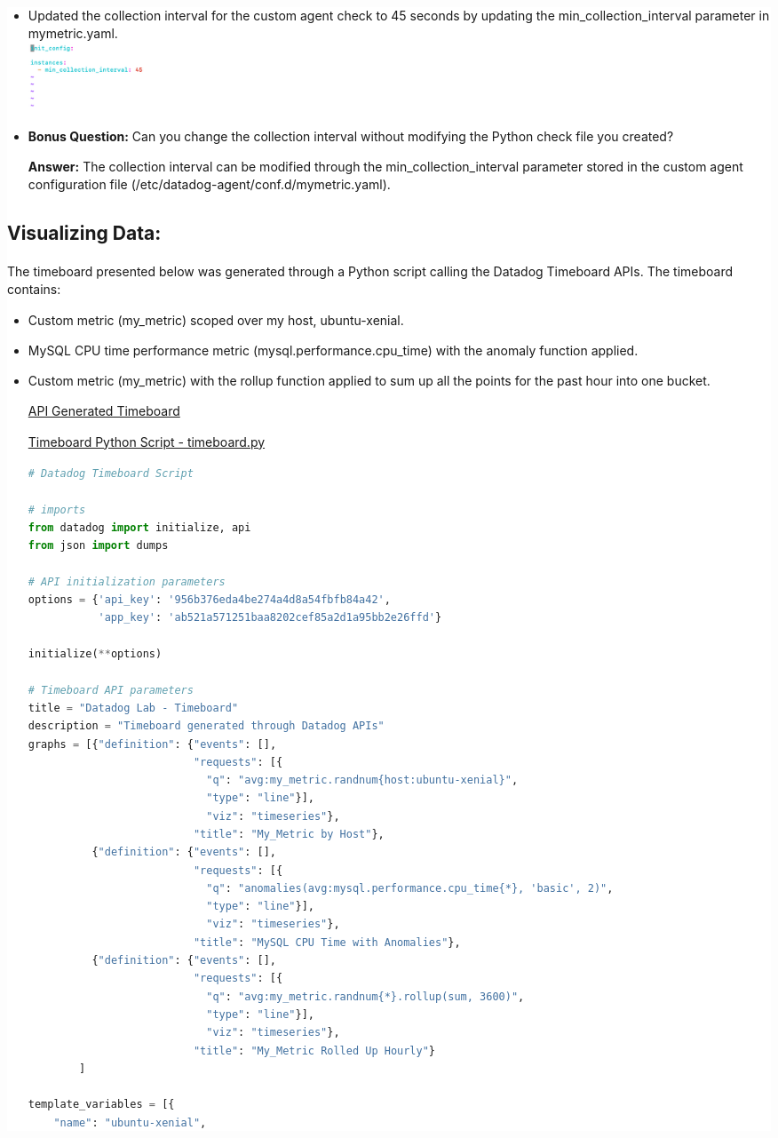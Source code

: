 * Updated the collection interval for the custom agent check to 45 seconds by updating the min_collection_interval parameter in mymetric.yaml.
![Collection Interval 45 Seconds](screenshots/mymetric_45_sec.png "Collection Interval 45 Seconds")


* **Bonus Question:** Can you change the collection interval without modifying the Python check file you created?

  **Answer:** The collection interval can be modified through the min_collection_interval parameter stored in the custom agent configuration file (/etc/datadog-agent/conf.d/mymetric.yaml).

## Visualizing Data:

The timeboard presented below was generated through a Python script calling the Datadog Timeboard APIs.  The timeboard contains:
* Custom metric (my_metric) scoped over my host, ubuntu-xenial.
* MySQL CPU time performance metric (mysql.performance.cpu_time) with the anomaly function applied.
* Custom metric (my_metric) with the rollup function applied to sum up all the points for the past hour into one bucket.

  [API Generated Timeboard](https://app.datadoghq.com/dash/1006685/datadog-lab---timeboard)

  [Timeboard Python Script - timeboard.py](scripts/timeboard.py)
  ```Python
  # Datadog Timeboard Script

  # imports
  from datadog import initialize, api
  from json import dumps

  # API initialization parameters
  options = {'api_key': '956b376eda4be274a4d8a54fbfb84a42',
             'app_key': 'ab521a571251baa8202cef85a2d1a95bb2e26ffd'}

  initialize(**options)

  # Timeboard API parameters
  title = "Datadog Lab - Timeboard"
  description = "Timeboard generated through Datadog APIs"
  graphs = [{"definition": {"events": [],
                            "requests": [{
                              "q": "avg:my_metric.randnum{host:ubuntu-xenial}",
                              "type": "line"}],
                              "viz": "timeseries"},
                            "title": "My_Metric by Host"},
            {"definition": {"events": [],
                            "requests": [{
                              "q": "anomalies(avg:mysql.performance.cpu_time{*}, 'basic', 2)",
                              "type": "line"}],
                              "viz": "timeseries"},
                            "title": "MySQL CPU Time with Anomalies"},
            {"definition": {"events": [],
                            "requests": [{
                              "q": "avg:my_metric.randnum{*}.rollup(sum, 3600)",
                              "type": "line"}],
                              "viz": "timeseries"},
                            "title": "My_Metric Rolled Up Hourly"}
          ]

  template_variables = [{
      "name": "ubuntu-xenial",
  ```